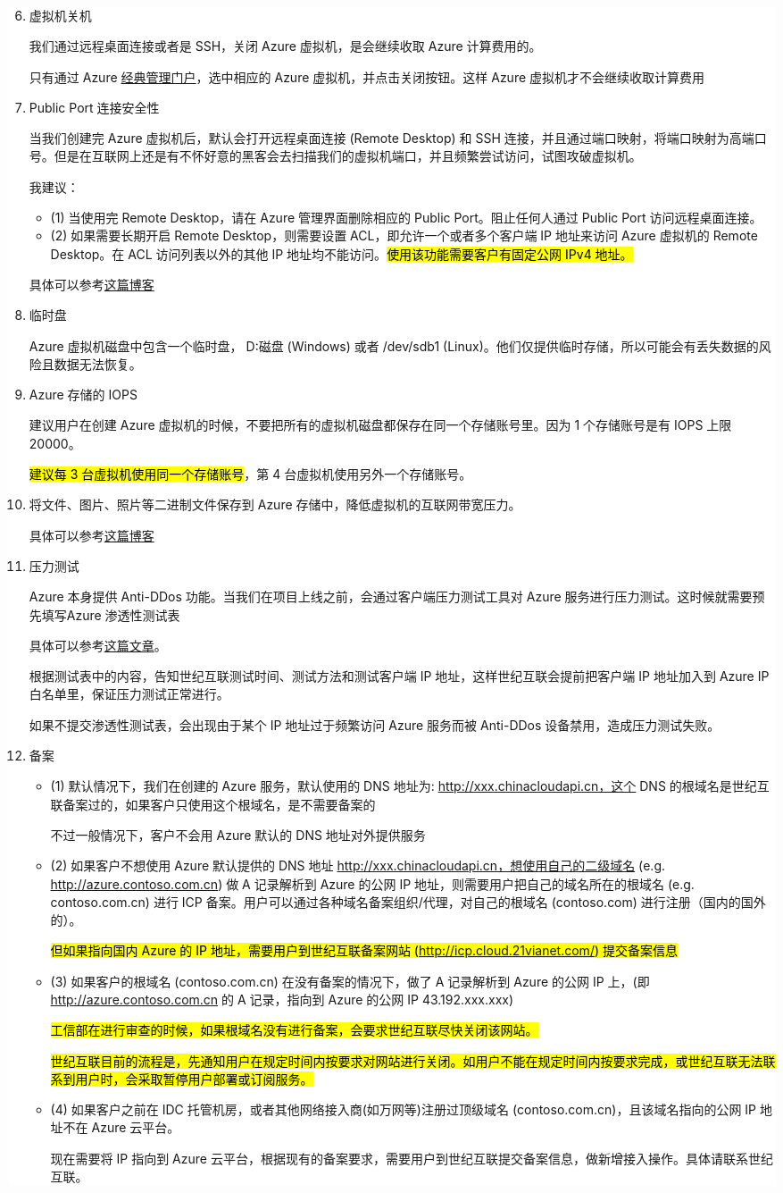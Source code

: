 6.	虚拟机关机

	我们通过远程桌面连接或者是 SSH，关闭 Azure 虚拟机，是会继续收取 Azure 计算费用的。

	只有通过 Azure [经典管理门户](https://manage.windowsazure.cn)，选中相应的 Azure 虚拟机，并点击关闭按钮。这样 Azure 虚拟机才不会继续收取计算费用

7.	Public Port 连接安全性

	当我们创建完 Azure 虚拟机后，默认会打开远程桌面连接 (Remote Desktop) 和 SSH 连接，并且通过端口映射，将端口映射为高端口号。但是在互联网上还是有不怀好意的黑客会去扫描我们的虚拟机端口，并且频繁尝试访问，试图攻破虚拟机。

	我建议：
	* (1)	当使用完 Remote Desktop，请在 Azure 管理界面删除相应的 Public Port。阻止任何人通过 Public Port 访问远程桌面连接。
	* (2)	如果需要长期开启 Remote Desktop，则需要设置 ACL，即允许一个或者多个客户端 IP 地址来访问 Azure 虚拟机的 Remote Desktop。在 ACL 访问列表以外的其他 IP 地址均不能访问。<mark>使用该功能需要客户有固定公网 IPv4 地址。</mark>

	具体可以参考[这篇博客](http://www.cnblogs.com/threestone/p/4468924.html)

8.	临时盘

	Azure 虚拟机磁盘中包含一个临时盘， D:磁盘 (Windows) 或者 /dev/sdb1 (Linux)。他们仅提供临时存储，所以可能会有丢失数据的风险且数据无法恢复。

9.	Azure 存储的 IOPS

	建议用户在创建 Azure 虚拟机的时候，不要把所有的虚拟机磁盘都保存在同一个存储账号里。因为 1 个存储账号是有 IOPS 上限 20000。

	<mark>建议每 3 台虚拟机使用同一个存储账号</mark>，第 4 台虚拟机使用另外一个存储账号。

10.	将文件、图片、照片等二进制文件保存到 Azure 存储中，降低虚拟机的互联网带宽压力。

	具体可以参考[这篇博客](http://www.cnblogs.com/threestone/p/4497625.html)

11.	压力测试

	Azure 本身提供 Anti-DDos 功能。当我们在项目上线之前，会通过客户端压力测试工具对 Azure 服务进行压力测试。这时候就需要预先填写Azure 渗透性测试表

	具体可以参考[这篇文章](http://wacnstorage.blob.core.chinacloudapi.cn/marketing-resource/documents/Penetration%20Test%20Questionnaire.docx)。

	根据测试表中的内容，告知世纪互联测试时间、测试方法和测试客户端 IP 地址，这样世纪互联会提前把客户端 IP 地址加入到 Azure IP 白名单里，保证压力测试正常进行。

	如果不提交渗透性测试表，会出现由于某个 IP 地址过于频繁访问 Azure 服务而被 Anti-DDos 设备禁用，造成压力测试失败。

12.	备案

	* (1)	默认情况下，我们在创建的 Azure 服务，默认使用的 DNS 地址为: http://xxx.chinacloudapi.cn，这个 DNS 的根域名是世纪互联备案过的，如果客户只使用这个根域名，是不需要备案的

		不过一般情况下，客户不会用 Azure 默认的 DNS 地址对外提供服务

	* (2)	如果客户不想使用 Azure 默认提供的 DNS 地址 http://xxx.chinacloudapi.cn，想使用自己的二级域名 (e.g. http://azure.contoso.com.cn) 做 A 记录解析到 Azure 的公网 IP 地址，则需要用户把自己的域名所在的根域名 (e.g. contoso.com.cn) 进行 ICP 备案。用户可以通过各种域名备案组织/代理，对自己的根域名 (contoso.com) 进行注册（国内的国外的）。

		<mark>但如果指向国内 Azure 的 IP 地址，需要用户到世纪互联备案网站 (http://icp.cloud.21vianet.com/) 提交备案信息</mark>

	* (3)	如果客户的根域名 (contoso.com.cn) 在没有备案的情况下，做了 A 记录解析到 Azure 的公网 IP 上，(即 http://azure.contoso.com.cn 的 A 记录，指向到 Azure 的公网 IP 43.192.xxx.xxx)

		<mark>工信部在进行审查的时候，如果根域名没有进行备案，会要求世纪互联尽快关闭该网站。</mark>

		<mark>世纪互联目前的流程是，先通知用户在规定时间内按要求对网站进行关闭。如用户不能在规定时间内按要求完成，或世纪互联无法联系到用户时，会采取暂停用户部署或订阅服务。</mark>

	* (4)	如果客户之前在 IDC 托管机房，或者其他网络接入商(如万网等)注册过顶级域名 (contoso.com.cn)，且该域名指向的公网 IP 地址不在 Azure 云平台。

		现在需要将 IP 指向到 Azure 云平台，根据现有的备案要求，需要用户到世纪互联提交备案信息，做新增接入操作。具体请联系世纪互联。

